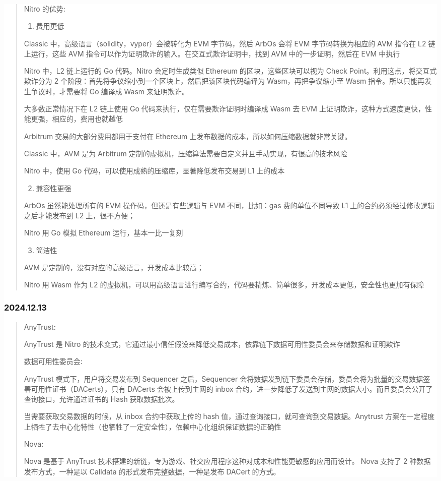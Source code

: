>Nitro 的优势:
>
>1. 费用更低
>
>Classic 中，高级语言（solidity，vyper）会被转化为 EVM 字节码，然后 ArbOs 会将 EVM 字节码转换为相应的 AVM 指令在 L2 链上运行，这些 AVM 指令可以作为证明欺诈的输入。在交互式欺诈证明中，找到 AVM 中的一步证明，然后在 EVM 中执行
>
>Nitro 中，L2 链上运行的 Go 代码。Nitro 会定时生成类似 Ethereum 的区块，这些区块可以视为 Check Point。利用这点，将交互式欺诈分为 2 个阶段：首先将争议缩小到一个区块上，然后把该区块代码编译为 Wasm，再把争议缩小至 Wasm 指令。所以只能再发生争议时，才需要将 Go 编译成 Wasm 来证明欺诈。
>
>大多数正常情况下在 L2 链上使用 Go 代码来执行，仅在需要欺诈证明时编译成 Wasm 去 EVM 上证明欺诈，这种方式速度更快，性能更强，相应的，费用也就越低
>
>
>
>Arbitrum 交易的大部分费用都用于支付在 Ethereum 上发布数据的成本，所以如何压缩数据就非常关键。
>
>Classic 中，AVM 是为 Arbitrum 定制的虚拟机，压缩算法需要自定义并且手动实现，有很高的技术风险
>
>Nitro 中，使用 Go 代码，可以使用成熟的压缩库，显著降低发布交易到 L1 上的成本
>
>
>
>
>
>2. 兼容性更强
>
>ArbOs 虽然能处理所有的 EVM 操作码，但还是有些逻辑与 EVM 不同，比如：gas 费的单位不同导致 L1 上的合约必须经过修改逻辑之后才能发布到 L2 上，很不方便；
>
>Nitro 用 Go 模拟 Ethereum 运行，基本一比一复刻
>
>
>
>
>
>3. 简洁性
>
>AVM 是定制的，没有对应的高级语言，开发成本比较高；
>
>Nitro 用 Wasm 作为 L2 的虚拟机，可以用高级语言进行编写合约，代码要精炼、简单很多，开发成本更低，安全性也更加有保障

### 2024.12.13

>AnyTrust:
>
>AnyTrust 是 Nitro 的技术变式，它通过最小信任假设来降低交易成本，依靠链下数据可用性委员会来存储数据和证明欺诈
>
>
>
>数据可用性委员会:
>
>AnyTrust 模式下，用户将交易发布到 Sequencer 之后，Sequencer 会将数据发到链下委员会存储，委员会将为批量的交易数据签署可用性证书（DACerts），只有 DACerts 会被上传到主网的 inbox 合约，进一步降低了发送到主网的数据大小。而且委员会公开了查询接口，允许通过证书的 Hash 获取数据批次。
>
>当需要获取交易数据的时候，从 inbox 合约中获取上传的 hash 值，通过查询接口，就可查询到交易数据。Anytrust 方案在一定程度上牺牲了去中心化特性（也牺牲了一定安全性），依赖中心化组织保证数据的正确性
>
>
>
>Nova:
>
>Nova 是基于 AnyTrust 技术搭建的新链，专为游戏、社交应用程序这种对成本和性能更敏感的应用而设计。	Nova 支持了 2 种数据发布方式，一种是以 Calldata 的形式发布完整数据，一种是发布 DACert 的方式。
>
